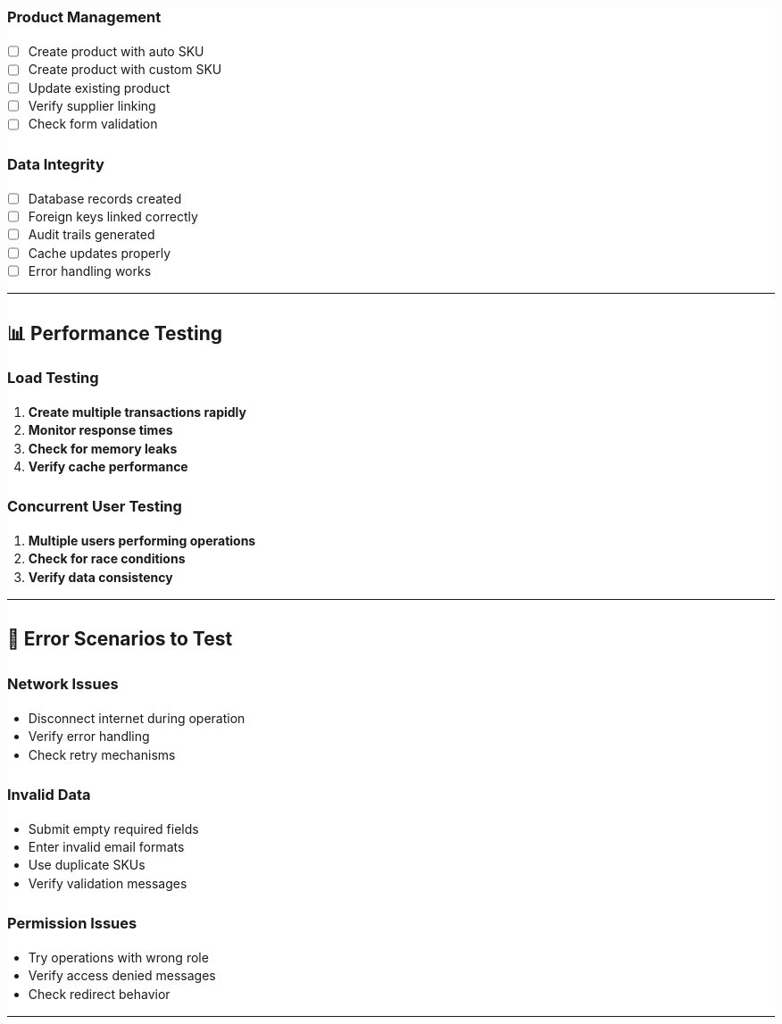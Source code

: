 ### **Product Management**
- [ ] Create product with auto SKU
- [ ] Create product with custom SKU
- [ ] Update existing product
- [ ] Verify supplier linking
- [ ] Check form validation

### **Data Integrity**
- [ ] Database records created
- [ ] Foreign keys linked correctly
- [ ] Audit trails generated
- [ ] Cache updates properly
- [ ] Error handling works

---

## 📊 **Performance Testing**

### **Load Testing**
1. **Create multiple transactions rapidly**
2. **Monitor response times**
3. **Check for memory leaks**
4. **Verify cache performance**

### **Concurrent User Testing**
1. **Multiple users performing operations**
2. **Check for race conditions**
3. **Verify data consistency**

---

## 🐛 **Error Scenarios to Test**

### **Network Issues**
- Disconnect internet during operation
- Verify error handling
- Check retry mechanisms

### **Invalid Data**
- Submit empty required fields
- Enter invalid email formats
- Use duplicate SKUs
- Verify validation messages

### **Permission Issues**
- Try operations with wrong role
- Verify access denied messages
- Check redirect behavior

---